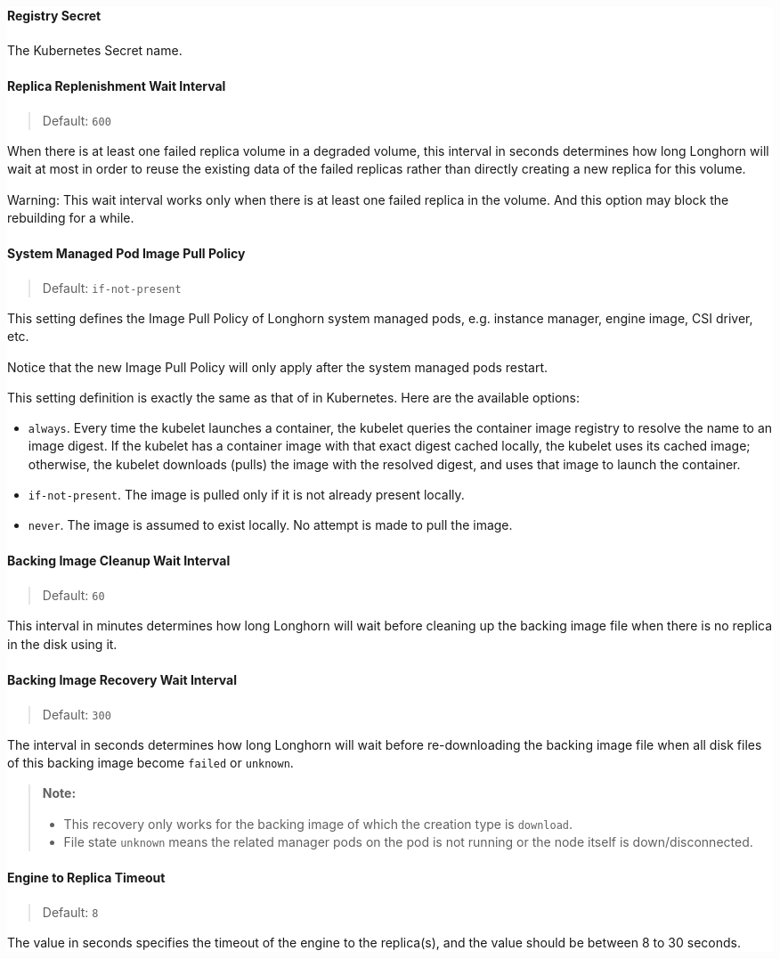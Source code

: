 #### Registry Secret

The Kubernetes Secret name.

#### Replica Replenishment Wait Interval

> Default: `600`

When there is at least one failed replica volume in a degraded volume, this interval in seconds determines how long Longhorn will wait at most in order to reuse the existing data of the failed replicas rather than directly creating a new replica for this volume.

Warning: This wait interval works only when there is at least one failed replica in the volume. And this option may block the rebuilding for a while.

#### System Managed Pod Image Pull Policy

> Default: `if-not-present`

This setting defines the Image Pull Policy of Longhorn system managed pods, e.g. instance manager, engine image, CSI driver, etc.

Notice that the new Image Pull Policy will only apply after the system managed pods restart.

This setting definition is exactly the same as that of in Kubernetes. Here are the available options:

- `always`. Every time the kubelet launches a container, the kubelet queries the container image registry to resolve the name to an image digest. If the kubelet has a container image with that exact digest cached locally, the kubelet uses its cached image; otherwise, the kubelet downloads (pulls) the image with the resolved digest, and uses that image to launch the container.

- `if-not-present`. The image is pulled only if it is not already present locally.

- `never`. The image is assumed to exist locally. No attempt is made to pull the image.


#### Backing Image Cleanup Wait Interval
> Default: `60`

This interval in minutes determines how long Longhorn will wait before cleaning up the backing image file when there is no replica in the disk using it.

#### Backing Image Recovery Wait Interval
> Default: `300`

The interval in seconds determines how long Longhorn will wait before re-downloading the backing image file when all disk files of this backing image become `failed` or `unknown`.

> **Note:**
>  - This recovery only works for the backing image of which the creation type is `download`.
>  - File state `unknown` means the related manager pods on the pod is not running or the node itself is down/disconnected.

#### Engine to Replica Timeout
> Default: `8`

The value in seconds specifies the timeout of the engine to the replica(s), and the value should be between 8 to 30 seconds.
